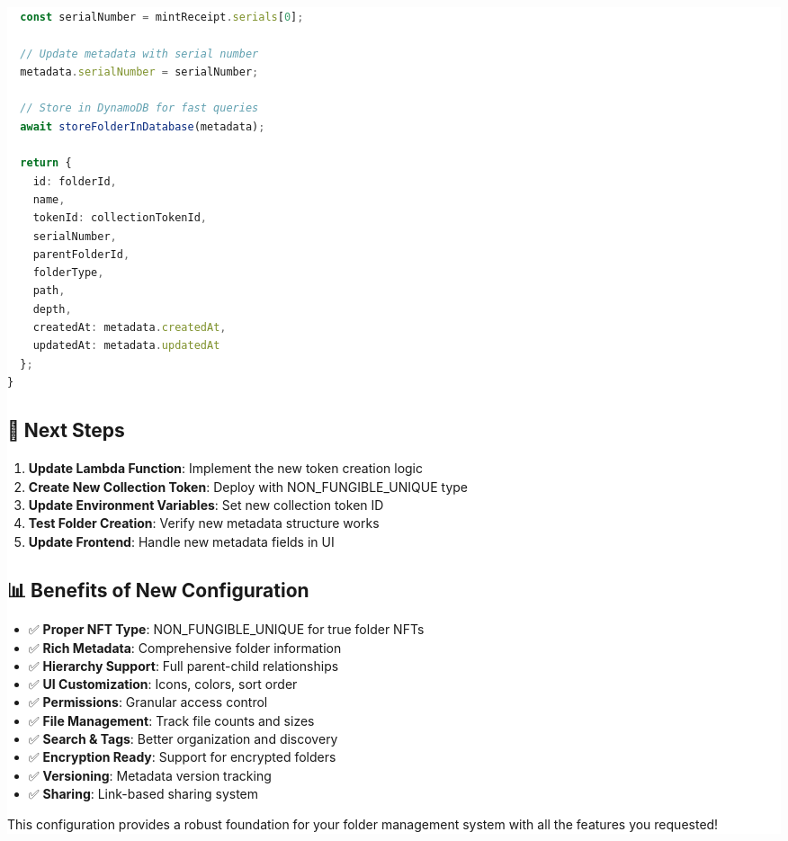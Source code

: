 ```typescript
  const serialNumber = mintReceipt.serials[0];
  
  // Update metadata with serial number
  metadata.serialNumber = serialNumber;
  
  // Store in DynamoDB for fast queries
  await storeFolderInDatabase(metadata);
  
  return {
    id: folderId,
    name,
    tokenId: collectionTokenId,
    serialNumber,
    parentFolderId,
    folderType,
    path,
    depth,
    createdAt: metadata.createdAt,
    updatedAt: metadata.updatedAt
  };
}
```

## 🚀 Next Steps

1. **Update Lambda Function**: Implement the new token creation logic
2. **Create New Collection Token**: Deploy with NON_FUNGIBLE_UNIQUE type
3. **Update Environment Variables**: Set new collection token ID
4. **Test Folder Creation**: Verify new metadata structure works
5. **Update Frontend**: Handle new metadata fields in UI

## 📊 Benefits of New Configuration

- ✅ **Proper NFT Type**: NON_FUNGIBLE_UNIQUE for true folder NFTs
- ✅ **Rich Metadata**: Comprehensive folder information
- ✅ **Hierarchy Support**: Full parent-child relationships
- ✅ **UI Customization**: Icons, colors, sort order
- ✅ **Permissions**: Granular access control
- ✅ **File Management**: Track file counts and sizes
- ✅ **Search & Tags**: Better organization and discovery
- ✅ **Encryption Ready**: Support for encrypted folders
- ✅ **Versioning**: Metadata version tracking
- ✅ **Sharing**: Link-based sharing system

This configuration provides a robust foundation for your folder management system with all the features you requested!

